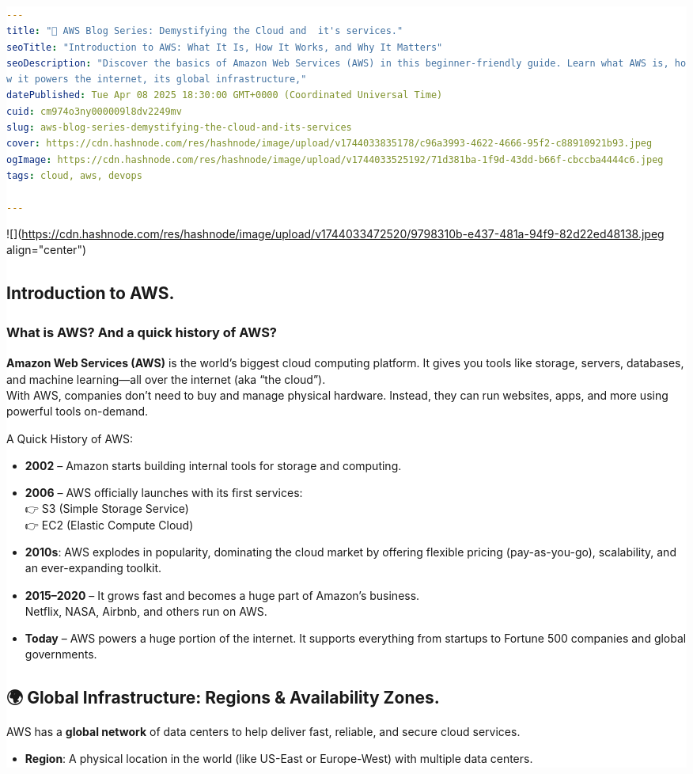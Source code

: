 ```yaml
---
title: "🚀 AWS Blog Series: Demystifying the Cloud and  it's services."
seoTitle: "Introduction to AWS: What It Is, How It Works, and Why It Matters"
seoDescription: "Discover the basics of Amazon Web Services (AWS) in this beginner-friendly guide. Learn what AWS is, how it powers the internet, its global infrastructure,"
datePublished: Tue Apr 08 2025 18:30:00 GMT+0000 (Coordinated Universal Time)
cuid: cm974o3ny000009l8dv2249mv
slug: aws-blog-series-demystifying-the-cloud-and-its-services
cover: https://cdn.hashnode.com/res/hashnode/image/upload/v1744033835178/c96a3993-4622-4666-95f2-c88910921b93.jpeg
ogImage: https://cdn.hashnode.com/res/hashnode/image/upload/v1744033525192/71d381ba-1f9d-43dd-b66f-cbccba4444c6.jpeg
tags: cloud, aws, devops

---
```


![](https://cdn.hashnode.com/res/hashnode/image/upload/v1744033472520/9798310b-e437-481a-94f9-82d22ed48138.jpeg align="center")

## Introduction to AWS.

### What is AWS? And a quick history of AWS?

**Amazon Web Services (AWS)** is the world’s biggest cloud computing platform. It gives you tools like storage, servers, databases, and machine learning—all over the internet (aka “the cloud”).  
With AWS, companies don’t need to buy and manage physical hardware. Instead, they can run websites, apps, and more using powerful tools on-demand.

A Quick History of AWS:

* **2002** – Amazon starts building internal tools for storage and computing.
    
* **2006** – AWS officially launches with its first services:  
    👉 S3 (Simple Storage Service)  
    👉 EC2 (Elastic Compute Cloud)
    
* **2010s**: AWS explodes in popularity, dominating the cloud market by offering flexible pricing (pay-as-you-go), scalability, and an ever-expanding toolkit.
    
* **2015–2020** – It grows fast and becomes a huge part of Amazon’s business.  
    Netflix, NASA, Airbnb, and others run on AWS.
    
* **Today** – AWS powers a huge portion of the internet. It supports everything from startups to Fortune 500 companies and global governments.
    

## 🌍 **Global Infrastructure: Regions & Availability Zones.**

AWS has a **global network** of data centers to help deliver fast, reliable, and secure cloud services.

* **Region**: A physical location in the world (like US-East or Europe-West) with multiple data centers.
    